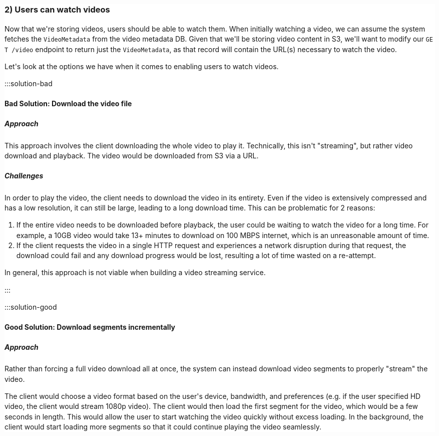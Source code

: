 


### 2) Users can watch videos





Now that we're storing videos, users should be able to watch them. When initially watching a video, we can assume the system fetches the `VideoMetadata` from the video metadata DB. Given that we'll be storing video content in S3, we'll want to modify our `GET /video` endpoint to return just the `VideoMetadata`, as that record will contain the URL(s) necessary to watch the video.





Let's look at the options we have when it comes to enabling users to watch videos.



:::solution-bad
#### Bad Solution: Download the video file

##### Approach

This approach involves the client downloading the whole video to play it. Technically, this isn't "streaming", but rather video download and playback. The video would be downloaded from S3 via a URL.

##### Challenges

In order to play the video, the client needs to download the video in its entirety. Even if the video is extensively compressed and has a low resolution, it can still be large, leading to a long download time. This can be problematic for 2 reasons:

1. If the entire video needs to be downloaded before playback, the user could be waiting to watch the video for a long time. For example, a 10GB video would take 13+ minutes to download on 100 MBPS internet, which is an unreasonable amount of time.
2. If the client requests the video in a single HTTP request and experiences a network disruption during that request, the download could fail and any download progress would be lost, resulting a lot of time wasted on a re-attempt.

In general, this approach is not viable when building a video streaming service.

:::

:::solution-good
#### Good Solution: Download segments incrementally

##### Approach

Rather than forcing a full video download all at once, the system can instead download video segments to properly "stream" the video.

The client would choose a video format based on the user's device, bandwidth, and preferences (e.g. if the user specified HD video, the client would stream 1080p video). The client would then load the first segment for the video, which would be a few seconds in length. This would allow the user to start watching the video quickly without excess loading. In the background, the client would start loading more segments so that it could continue playing the video seamlessly.
